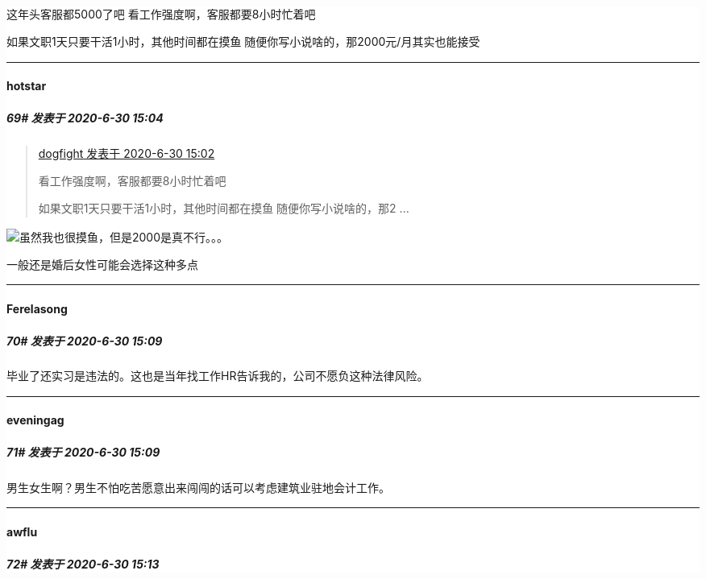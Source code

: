 这年头客服都5000了吧</blockquote>
看工作强度啊，客服都要8小时忙着吧

如果文职1天只要干活1小时，其他时间都在摸鱼 随便你写小说啥的，那2000元/月其实也能接受







-----

####  hotstar  
##### 69#       发表于 2020-6-30 15:04



<blockquote><a href="httphttps://bbs.saraba1st.com/2b/forum.php?mod=redirect&amp;goto=findpost&amp;pid=48011113&amp;ptid=1944933" target="_blank">dogfight 发表于 2020-6-30 15:02</a>

看工作强度啊，客服都要8小时忙着吧

如果文职1天只要干活1小时，其他时间都在摸鱼 随便你写小说啥的，那2 ...</blockquote>
<img src="https://static.saraba1st.com/image/smiley/face2017/002.png" referrerpolicy="no-referrer">虽然我也很摸鱼，但是2000是真不行。。。

一般还是婚后女性可能会选择这种多点







-----

####  Ferelasong  
##### 70#       发表于 2020-6-30 15:09




毕业了还实习是违法的。这也是当年找工作HR告诉我的，公司不愿负这种法律风险。







-----

####  eveningag  
##### 71#       发表于 2020-6-30 15:09




男生女生啊？男生不怕吃苦愿意出来闯闯的话可以考虑建筑业驻地会计工作。







-----

####  awflu  
##### 72#       发表于 2020-6-30 15:13
